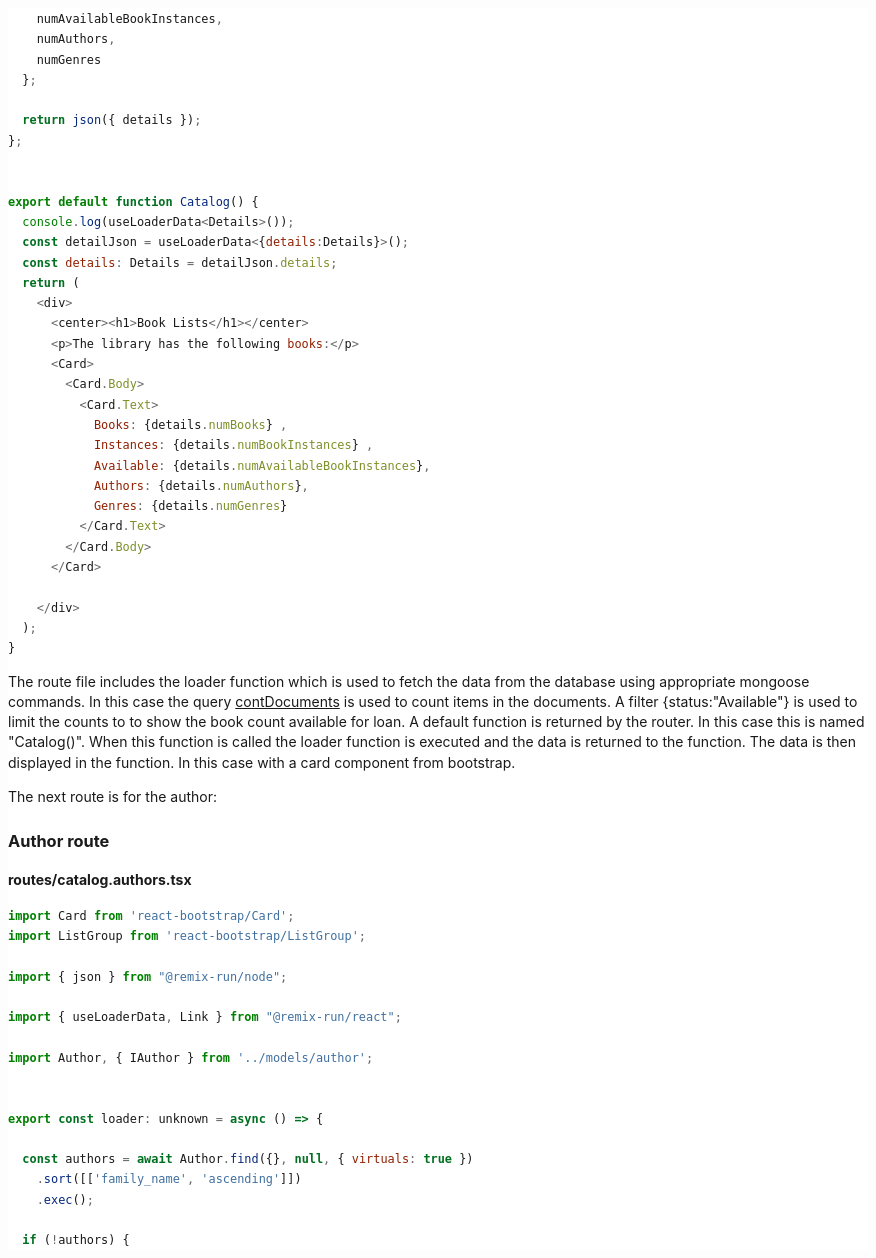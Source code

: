 ```javascript
    numAvailableBookInstances,
    numAuthors,
    numGenres
  };

  return json({ details });
};


export default function Catalog() {
  console.log(useLoaderData<Details>());
  const detailJson = useLoaderData<{details:Details}>();
  const details: Details = detailJson.details;
  return (
    <div>
      <center><h1>Book Lists</h1></center>
      <p>The library has the following books:</p>
      <Card>
        <Card.Body>
          <Card.Text>
            Books: {details.numBooks} ,
            Instances: {details.numBookInstances} ,
            Available: {details.numAvailableBookInstances},
            Authors: {details.numAuthors},
            Genres: {details.numGenres}
          </Card.Text>
        </Card.Body>
      </Card>

    </div>
  );
}
```
The route file includes the loader function which is used to fetch the data from the database using appropriate mongoose commands.  In this case the query [contDocuments](https://mongoosejs.com/docs/api/query.html#Query.prototype.countDocuments()) is used to count items in the documents.  A filter {status:"Available"} is used to limit the counts to to show the book count available for loan. A default function is returned by the router.  In this case this is named "Catalog()". When this function is called the loader function is executed and the data is returned to the function.  The data is then displayed in the function. In this case with a card component from bootstrap.

The next route is for the author:

### Author route

**routes/catalog.authors.tsx**
```javascript
import Card from 'react-bootstrap/Card';
import ListGroup from 'react-bootstrap/ListGroup';

import { json } from "@remix-run/node";

import { useLoaderData, Link } from "@remix-run/react";

import Author, { IAuthor } from '../models/author';


export const loader: unknown = async () => {

  const authors = await Author.find({}, null, { virtuals: true })
    .sort([['family_name', 'ascending']])
    .exec();

  if (!authors) {
```